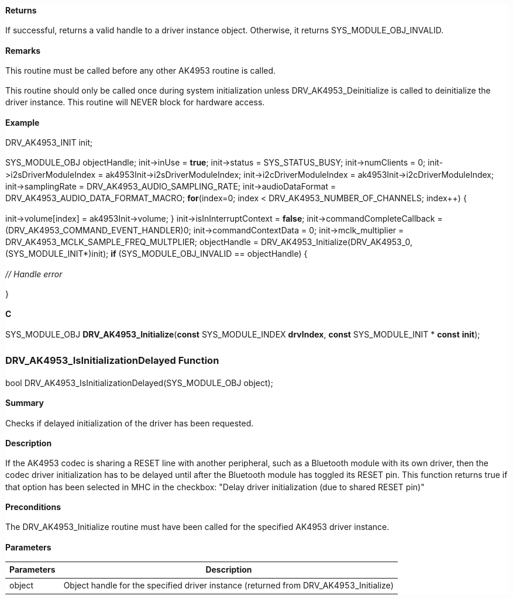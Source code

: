 **Returns**

If successful, returns a valid handle to a driver instance object. Otherwise, it returns SYS_MODULE_OBJ_INVALID.

**Remarks**

This routine must be called before any other AK4953 routine is called.

This routine should only be called once during system initialization unless DRV_AK4953_Deinitialize is called to deinitialize the driver instance. This routine will NEVER block for hardware access.

**Example**

DRV_AK4953_INIT init;

SYS_MODULE_OBJ objectHandle; init->inUse = **true**; init->status = SYS_STATUS_BUSY; init->numClients = 0; init->i2sDriverModuleIndex = ak4953Init->i2sDriverModuleIndex; init->i2cDriverModuleIndex = ak4953Init->i2cDriverModuleIndex; init->samplingRate = DRV_AK4953_AUDIO_SAMPLING_RATE; init->audioDataFormat = DRV_AK4953_AUDIO_DATA_FORMAT_MACRO; **for**(index=0; index < DRV_AK4953_NUMBER_OF_CHANNELS; index++) {

init->volume[index] = ak4953Init->volume; } init->isInInterruptContext = **false**; init->commandCompleteCallback = (DRV_AK4953_COMMAND_EVENT_HANDLER)0; init->commandContextData = 0; init->mclk_multiplier = DRV_AK4953_MCLK_SAMPLE_FREQ_MULTPLIER; objectHandle = DRV_AK4953_Initialize(DRV_AK4953_0, (SYS_MODULE_INIT*)init); **if** (SYS_MODULE_OBJ_INVALID == objectHandle) {

_\/\/ Handle error_

}

**C**

SYS_MODULE_OBJ **DRV_AK4953_Initialize**(**const** SYS_MODULE_INDEX **drvIndex**, **const** SYS_MODULE_INIT * **const** **init**);

### DRV_AK4953_IsInitializationDelayed Function

bool DRV_AK4953_IsInitializationDelayed(SYS_MODULE_OBJ object);

**Summary**

Checks if delayed initialization of the driver has been requested.

**Description**

If the AK4953 codec is sharing a RESET line with another peripheral, such as a Bluetooth module with its own driver, then the codec driver initialization has to be delayed until after the Bluetooth module has toggled its RESET pin. This function returns true if that option has been selected in MHC in the checkbox: "Delay driver initialization (due to shared RESET pin)"

**Preconditions**

The DRV_AK4953_Initialize routine must have been called for the specified AK4953 driver instance.

**Parameters**

| **Parameters** | **Description** |
| --- | --- |
| object | Object handle for the specified driver instance (returned from DRV_AK4953_Initialize) |
